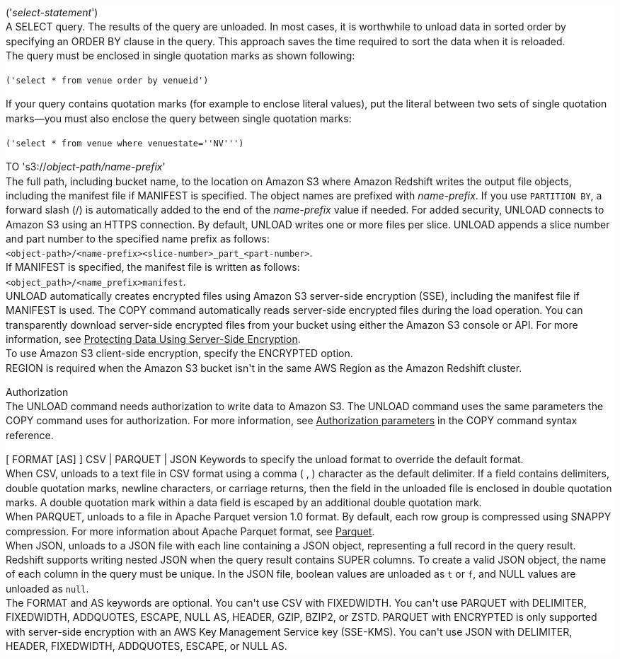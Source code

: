 \('*select\-statement*'\)   
A SELECT query\. The results of the query are unloaded\. In most cases, it is worthwhile to unload data in sorted order by specifying an ORDER BY clause in the query\. This approach saves the time required to sort the data when it is reloaded\.   
The query must be enclosed in single quotation marks as shown following:   

```
('select * from venue order by venueid')
```
If your query contains quotation marks \(for example to enclose literal values\), put the literal between two sets of single quotation marks—you must also enclose the query between single quotation marks:   

```
('select * from venue where venuestate=''NV''')
```

TO 's3://*object\-path/name\-prefix*'   
The full path, including bucket name, to the location on Amazon S3 where Amazon Redshift writes the output file objects, including the manifest file if MANIFEST is specified\. The object names are prefixed with *name\-prefix*\. If you use `PARTITION BY`, a forward slash \(/\) is automatically added to the end of the *name\-prefix* value if needed\. For added security, UNLOAD connects to Amazon S3 using an HTTPS connection\. By default, UNLOAD writes one or more files per slice\. UNLOAD appends a slice number and part number to the specified name prefix as follows:  
`<object-path>/<name-prefix><slice-number>_part_<part-number>`\.   
If MANIFEST is specified, the manifest file is written as follows:  
`<object_path>/<name_prefix>manifest`\.   
UNLOAD automatically creates encrypted files using Amazon S3 server\-side encryption \(SSE\), including the manifest file if MANIFEST is used\. The COPY command automatically reads server\-side encrypted files during the load operation\. You can transparently download server\-side encrypted files from your bucket using either the Amazon S3 console or API\. For more information, see [Protecting Data Using Server\-Side Encryption](https://docs.aws.amazon.com/AmazonS3/latest/dev/serv-side-encryption.html)\.   
To use Amazon S3 client\-side encryption, specify the ENCRYPTED option\.  
REGION is required when the Amazon S3 bucket isn't in the same AWS Region as the Amazon Redshift cluster\. 

Authorization  
The UNLOAD command needs authorization to write data to Amazon S3\. The UNLOAD command uses the same parameters the COPY command uses for authorization\. For more information, see [Authorization parameters](copy-parameters-authorization.md) in the COPY command syntax reference\.

\[ FORMAT \[AS\] \] CSV \| PARQUET \| JSON  <a name="unload-csv"></a>
Keywords to specify the unload format to override the default format\.   
When CSV, unloads to a text file in CSV format using a comma \( , \) character as the default delimiter\. If a field contains delimiters, double quotation marks, newline characters, or carriage returns, then the field in the unloaded file is enclosed in double quotation marks\. A double quotation mark within a data field is escaped by an additional double quotation mark\.   
When PARQUET, unloads to a file in Apache Parquet version 1\.0 format\. By default, each row group is compressed using SNAPPY compression\. For more information about Apache Parquet format, see [Parquet](https://parquet.apache.org/)\.   
When JSON, unloads to a JSON file with each line containing a JSON object, representing a full record in the query result\. Redshift supports writing nested JSON when the query result contains SUPER columns\. To create a valid JSON object, the name of each column in the query must be unique\. In the JSON file, boolean values are unloaded as `t` or `f`, and NULL values are unloaded as `null`\.  
The FORMAT and AS keywords are optional\. You can't use CSV with FIXEDWIDTH\. You can't use PARQUET with DELIMITER, FIXEDWIDTH, ADDQUOTES, ESCAPE, NULL AS, HEADER, GZIP, BZIP2, or ZSTD\. PARQUET with ENCRYPTED is only supported with server\-side encryption with an AWS Key Management Service key \(SSE\-KMS\)\. You can't use JSON with DELIMITER, HEADER, FIXEDWIDTH, ADDQUOTES, ESCAPE, or NULL AS\.
